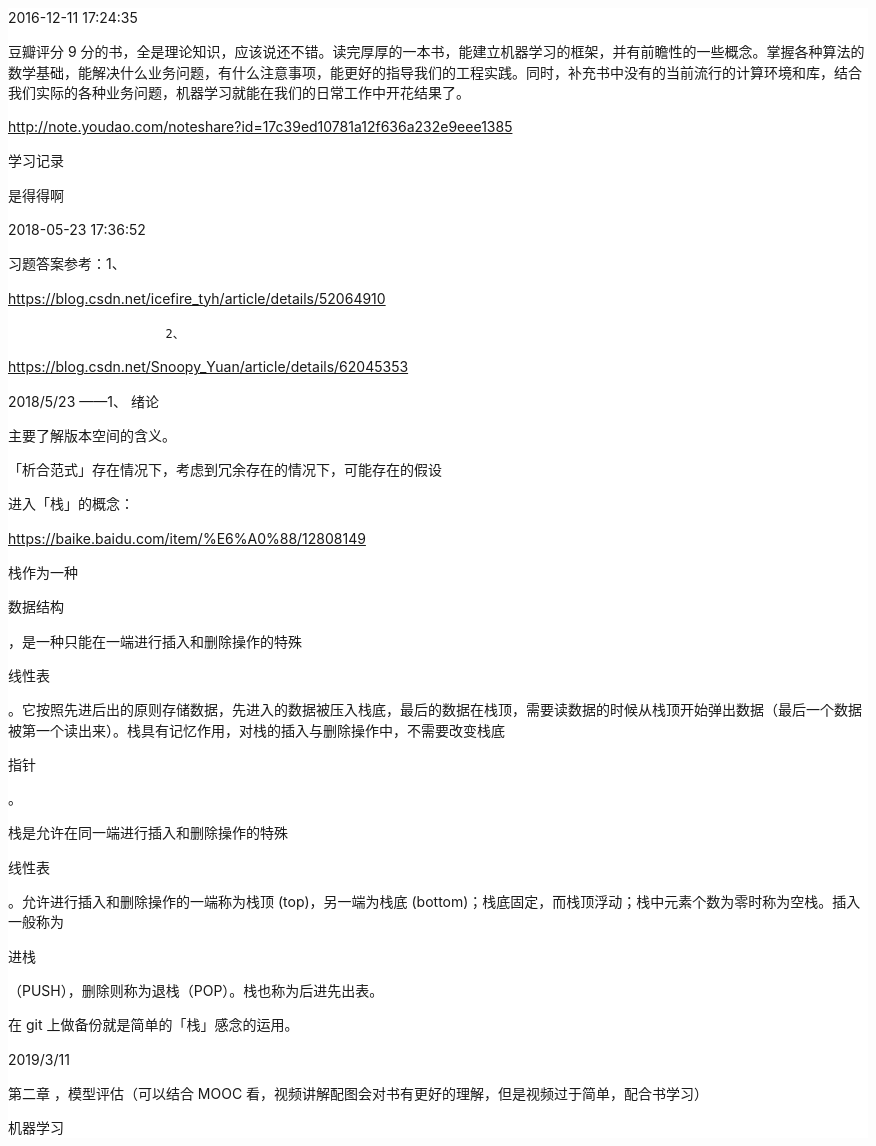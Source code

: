 2016-12-11 17:24:35

豆瓣评分 9 分的书，全是理论知识，应该说还不错。读完厚厚的一本书，能建立机器学习的框架，并有前瞻性的一些概念。掌握各种算法的数学基础，能解决什么业务问题，有什么注意事项，能更好的指导我们的工程实践。同时，补充书中没有的当前流行的计算环境和库，结合我们实际的各种业务问题，机器学习就能在我们的日常工作中开花结果了。

http://note.youdao.com/noteshare?id=17c39ed10781a12f636a232e9eee1385

      

学习记录

是得得啊

2018-05-23 17:36:52

        

习题答案参考：1、

https://blog.csdn.net/icefire_tyh/article/details/52064910

                          2、

https://blog.csdn.net/Snoopy_Yuan/article/details/62045353

2018/5/23  ——1、 绪论

主要了解版本空间的含义。

「析合范式」存在情况下，考虑到冗余存在的情况下，可能存在的假设

进入「栈」的概念：

https://baike.baidu.com/item/%E6%A0%88/12808149

栈作为一种

数据结构

，是一种只能在一端进行插入和删除操作的特殊

线性表

。它按照先进后出的原则存储数据，先进入的数据被压入栈底，最后的数据在栈顶，需要读数据的时候从栈顶开始弹出数据（最后一个数据被第一个读出来）。栈具有记忆作用，对栈的插入与删除操作中，不需要改变栈底

指针

。

栈是允许在同一端进行插入和删除操作的特殊

线性表

。允许进行插入和删除操作的一端称为栈顶 (top)，另一端为栈底 (bottom)；栈底固定，而栈顶浮动；栈中元素个数为零时称为空栈。插入一般称为

进栈

（PUSH），删除则称为退栈（POP）。栈也称为后进先出表。

在 git 上做备份就是简单的「栈」感念的运用。

2019/3/11

第二章 ，模型评估（可以结合 MOOC 看，视频讲解配图会对书有更好的理解，但是视频过于简单，配合书学习）

机器学习
